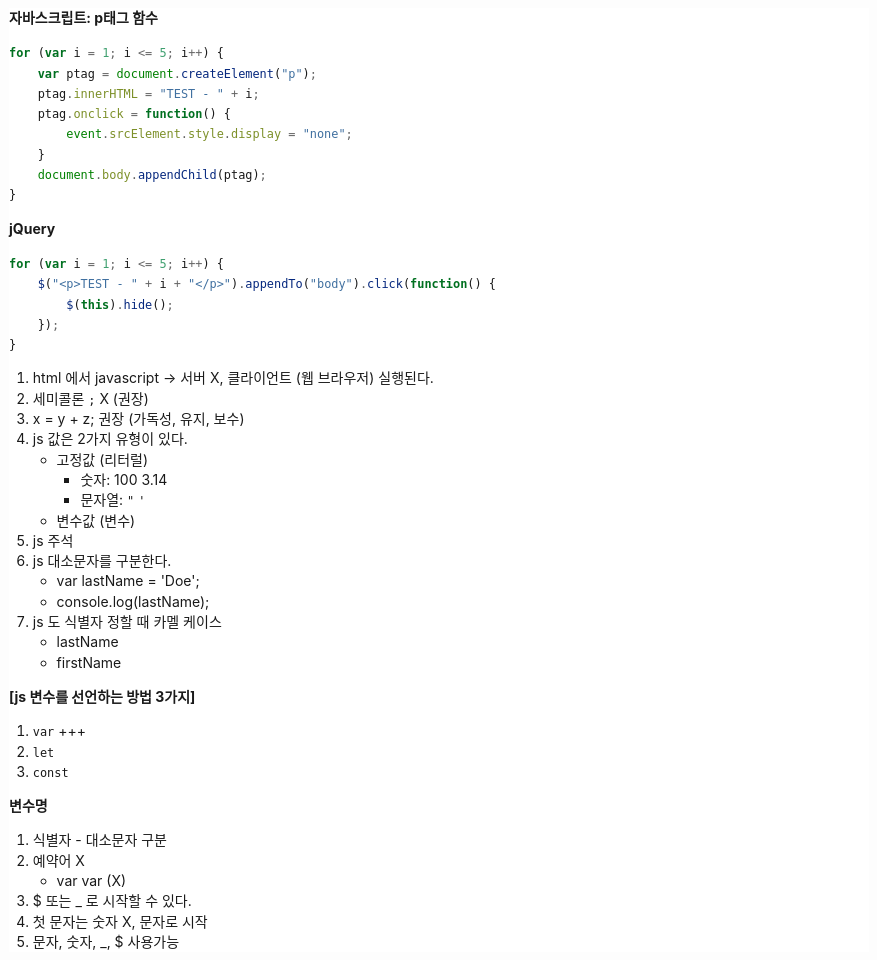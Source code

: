 

**자바스크립트: p태그 함수**

```javascript
for (var i = 1; i <= 5; i++) {
    var ptag = document.createElement("p");
    ptag.innerHTML = "TEST - " + i;
    ptag.onclick = function() {
        event.srcElement.style.display = "none";
    }
    document.body.appendChild(ptag);
}
```



**jQuery**

```javascript
for (var i = 1; i <= 5; i++) {
    $("<p>TEST - " + i + "</p>").appendTo("body").click(function() {
        $(this).hide();
    });
}
```



1. html 에서 javascript -> 서버 X, 클라이언트 (웹 브라우저) 실행된다.
2. 세미콜론 `;` X (권장)
3. x = y + z; 권장 (가독성, 유지, 보수)
4. js 값은 2가지 유형이 있다.
   - 고정값 (리터럴)
     - 숫자: 100 3.14
     - 문자열: `"` `'`
   - 변수값 (변수)
5. js 주석
6. js 대소문자를 구분한다.
   - var lastName = 'Doe';
   - console.log(lastName);
7. js 도 식별자 정할 때 카멜 케이스
   - lastName
   - firstName



**[js 변수를 선언하는 방법 3가지]**

1. `var` +++
2. `let` 
3. `const` 



**변수명**

1. 식별자 - 대소문자 구분
2. 예약어 X
   - var var (X)
3. $ 또는 _ 로 시작할 수 있다.
4. 첫 문자는 숫자 X, 문자로 시작
5. 문자, 숫자, _, $ 사용가능
